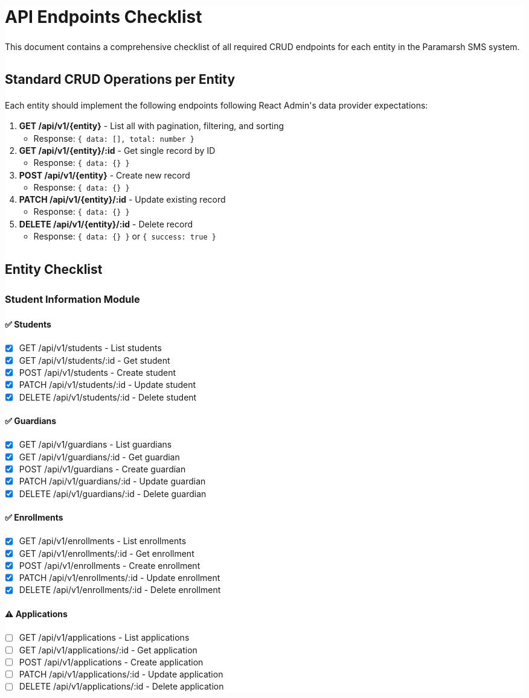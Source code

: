 # API Endpoints Checklist

This document contains a comprehensive checklist of all required CRUD endpoints for each entity in the Paramarsh SMS system.

## Standard CRUD Operations per Entity

Each entity should implement the following endpoints following React Admin's data provider expectations:

1. **GET /api/v1/{entity}** - List all with pagination, filtering, and sorting
   - Response: `{ data: [], total: number }`
2. **GET /api/v1/{entity}/:id** - Get single record by ID
   - Response: `{ data: {} }`
3. **POST /api/v1/{entity}** - Create new record
   - Response: `{ data: {} }`
4. **PATCH /api/v1/{entity}/:id** - Update existing record
   - Response: `{ data: {} }`
5. **DELETE /api/v1/{entity}/:id** - Delete record
   - Response: `{ data: {} }` or `{ success: true }`

## Entity Checklist

### Student Information Module

#### ✅ Students
- [x] GET /api/v1/students - List students
- [x] GET /api/v1/students/:id - Get student
- [x] POST /api/v1/students - Create student
- [x] PATCH /api/v1/students/:id - Update student
- [x] DELETE /api/v1/students/:id - Delete student

#### ✅ Guardians
- [x] GET /api/v1/guardians - List guardians
- [x] GET /api/v1/guardians/:id - Get guardian
- [x] POST /api/v1/guardians - Create guardian
- [x] PATCH /api/v1/guardians/:id - Update guardian
- [x] DELETE /api/v1/guardians/:id - Delete guardian

#### ✅ Enrollments
- [x] GET /api/v1/enrollments - List enrollments
- [x] GET /api/v1/enrollments/:id - Get enrollment
- [x] POST /api/v1/enrollments - Create enrollment
- [x] PATCH /api/v1/enrollments/:id - Update enrollment
- [x] DELETE /api/v1/enrollments/:id - Delete enrollment

#### ⚠️ Applications
- [ ] GET /api/v1/applications - List applications
- [ ] GET /api/v1/applications/:id - Get application
- [ ] POST /api/v1/applications - Create application
- [ ] PATCH /api/v1/applications/:id - Update application
- [ ] DELETE /api/v1/applications/:id - Delete application
